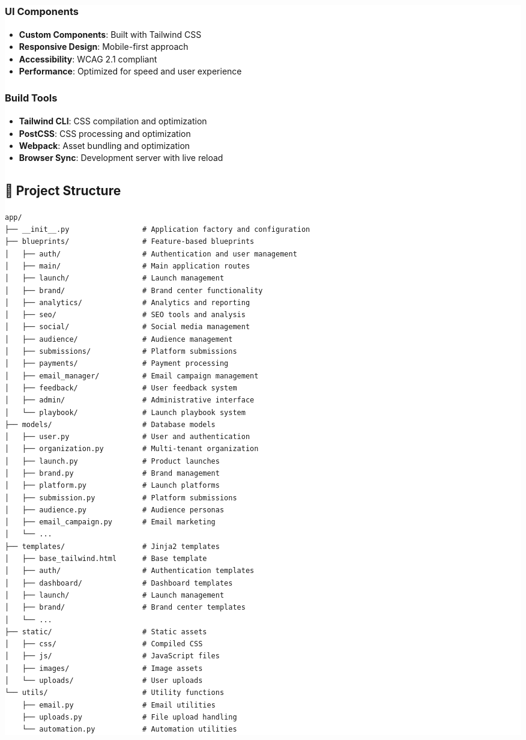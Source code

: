 ### UI Components
- **Custom Components**: Built with Tailwind CSS
- **Responsive Design**: Mobile-first approach
- **Accessibility**: WCAG 2.1 compliant
- **Performance**: Optimized for speed and user experience

### Build Tools
- **Tailwind CLI**: CSS compilation and optimization
- **PostCSS**: CSS processing and optimization
- **Webpack**: Asset bundling and optimization
- **Browser Sync**: Development server with live reload

## 📁 Project Structure

```
app/
├── __init__.py                 # Application factory and configuration
├── blueprints/                 # Feature-based blueprints
│   ├── auth/                   # Authentication and user management
│   ├── main/                   # Main application routes
│   ├── launch/                 # Launch management
│   ├── brand/                  # Brand center functionality
│   ├── analytics/              # Analytics and reporting
│   ├── seo/                    # SEO tools and analysis
│   ├── social/                 # Social media management
│   ├── audience/               # Audience management
│   ├── submissions/            # Platform submissions
│   ├── payments/               # Payment processing
│   ├── email_manager/          # Email campaign management
│   ├── feedback/               # User feedback system
│   ├── admin/                  # Administrative interface
│   └── playbook/               # Launch playbook system
├── models/                     # Database models
│   ├── user.py                 # User and authentication
│   ├── organization.py         # Multi-tenant organization
│   ├── launch.py               # Product launches
│   ├── brand.py                # Brand management
│   ├── platform.py             # Launch platforms
│   ├── submission.py           # Platform submissions
│   ├── audience.py             # Audience personas
│   ├── email_campaign.py       # Email marketing
│   └── ...
├── templates/                  # Jinja2 templates
│   ├── base_tailwind.html      # Base template
│   ├── auth/                   # Authentication templates
│   ├── dashboard/              # Dashboard templates
│   ├── launch/                 # Launch management
│   ├── brand/                  # Brand center templates
│   └── ...
├── static/                     # Static assets
│   ├── css/                    # Compiled CSS
│   ├── js/                     # JavaScript files
│   ├── images/                 # Image assets
│   └── uploads/                # User uploads
└── utils/                      # Utility functions
    ├── email.py                # Email utilities
    ├── uploads.py              # File upload handling
    └── automation.py           # Automation utilities
```
